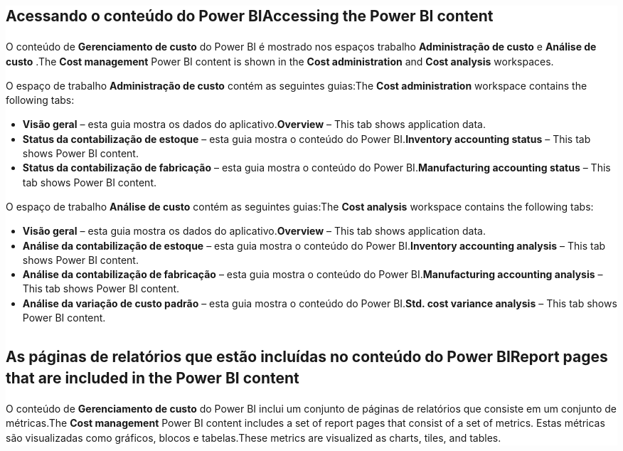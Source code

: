 ## <a name="accessing-the-power-bi-content"></a><span data-ttu-id="9a8d3-117">Acessando o conteúdo do Power BI</span><span class="sxs-lookup"><span data-stu-id="9a8d3-117">Accessing the Power BI content</span></span>

<span data-ttu-id="9a8d3-118">O conteúdo de **Gerenciamento de custo** do Power BI é mostrado nos espaços trabalho **Administração de custo** e **Análise de custo** .</span><span class="sxs-lookup"><span data-stu-id="9a8d3-118">The **Cost management** Power BI content is shown in the **Cost administration** and **Cost analysis** workspaces.</span></span>

<span data-ttu-id="9a8d3-119">O espaço de trabalho **Administração de custo** contém as seguintes guias:</span><span class="sxs-lookup"><span data-stu-id="9a8d3-119">The **Cost administration** workspace contains the following tabs:</span></span>

- <span data-ttu-id="9a8d3-120">**Visão geral** – esta guia mostra os dados do aplicativo.</span><span class="sxs-lookup"><span data-stu-id="9a8d3-120">**Overview** – This tab shows application data.</span></span>
- <span data-ttu-id="9a8d3-121">**Status da contabilização de estoque** – esta guia mostra o conteúdo do Power BI.</span><span class="sxs-lookup"><span data-stu-id="9a8d3-121">**Inventory accounting status** – This tab shows Power BI content.</span></span>
- <span data-ttu-id="9a8d3-122">**Status da contabilização de fabricação** – esta guia mostra o conteúdo do Power BI.</span><span class="sxs-lookup"><span data-stu-id="9a8d3-122">**Manufacturing accounting status** – This tab shows Power BI content.</span></span>

<span data-ttu-id="9a8d3-123">O espaço de trabalho **Análise de custo** contém as seguintes guias:</span><span class="sxs-lookup"><span data-stu-id="9a8d3-123">The **Cost analysis** workspace contains the following tabs:</span></span>

- <span data-ttu-id="9a8d3-124">**Visão geral** – esta guia mostra os dados do aplicativo.</span><span class="sxs-lookup"><span data-stu-id="9a8d3-124">**Overview** – This tab shows application data.</span></span>
- <span data-ttu-id="9a8d3-125">**Análise da contabilização de estoque** – esta guia mostra o conteúdo do Power BI.</span><span class="sxs-lookup"><span data-stu-id="9a8d3-125">**Inventory accounting analysis** – This tab shows Power BI content.</span></span>
- <span data-ttu-id="9a8d3-126">**Análise da contabilização de fabricação** – esta guia mostra o conteúdo do Power BI.</span><span class="sxs-lookup"><span data-stu-id="9a8d3-126">**Manufacturing accounting analysis** – This tab shows Power BI content.</span></span>
- <span data-ttu-id="9a8d3-127">**Análise da variação de custo padrão** – esta guia mostra o conteúdo do Power BI.</span><span class="sxs-lookup"><span data-stu-id="9a8d3-127">**Std. cost variance analysis** – This tab shows Power BI content.</span></span>

## <a name="report-pages-that-are-included-in-the-power-bi-content"></a><span data-ttu-id="9a8d3-128">As páginas de relatórios que estão incluídas no conteúdo do Power BI</span><span class="sxs-lookup"><span data-stu-id="9a8d3-128">Report pages that are included in the Power BI content</span></span>

<span data-ttu-id="9a8d3-129">O conteúdo de **Gerenciamento de custo** do Power BI inclui um conjunto de páginas de relatórios que consiste em um conjunto de métricas.</span><span class="sxs-lookup"><span data-stu-id="9a8d3-129">The **Cost management** Power BI content includes a set of report pages that consist of a set of metrics.</span></span> <span data-ttu-id="9a8d3-130">Estas métricas são visualizadas como gráficos, blocos e tabelas.</span><span class="sxs-lookup"><span data-stu-id="9a8d3-130">These metrics are visualized as charts, tiles, and tables.</span></span> 
